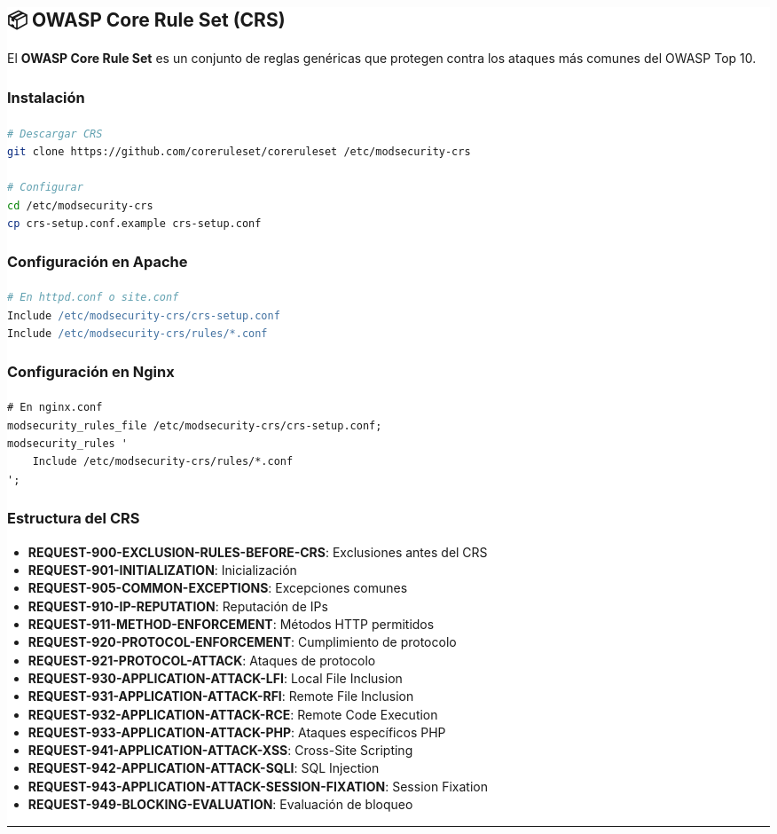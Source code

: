 
## 📦 OWASP Core Rule Set (CRS)

El **OWASP Core Rule Set** es un conjunto de reglas genéricas que protegen contra los ataques más comunes del OWASP Top 10.

### Instalación

```bash
# Descargar CRS
git clone https://github.com/coreruleset/coreruleset /etc/modsecurity-crs

# Configurar
cd /etc/modsecurity-crs
cp crs-setup.conf.example crs-setup.conf
```

### Configuración en Apache

```apache
# En httpd.conf o site.conf
Include /etc/modsecurity-crs/crs-setup.conf
Include /etc/modsecurity-crs/rules/*.conf
```

### Configuración en Nginx

```nginx
# En nginx.conf
modsecurity_rules_file /etc/modsecurity-crs/crs-setup.conf;
modsecurity_rules '
    Include /etc/modsecurity-crs/rules/*.conf
';
```

### Estructura del CRS

- **REQUEST-900-EXCLUSION-RULES-BEFORE-CRS**: Exclusiones antes del CRS
- **REQUEST-901-INITIALIZATION**: Inicialización
- **REQUEST-905-COMMON-EXCEPTIONS**: Excepciones comunes
- **REQUEST-910-IP-REPUTATION**: Reputación de IPs
- **REQUEST-911-METHOD-ENFORCEMENT**: Métodos HTTP permitidos
- **REQUEST-920-PROTOCOL-ENFORCEMENT**: Cumplimiento de protocolo
- **REQUEST-921-PROTOCOL-ATTACK**: Ataques de protocolo
- **REQUEST-930-APPLICATION-ATTACK-LFI**: Local File Inclusion
- **REQUEST-931-APPLICATION-ATTACK-RFI**: Remote File Inclusion
- **REQUEST-932-APPLICATION-ATTACK-RCE**: Remote Code Execution
- **REQUEST-933-APPLICATION-ATTACK-PHP**: Ataques específicos PHP
- **REQUEST-941-APPLICATION-ATTACK-XSS**: Cross-Site Scripting
- **REQUEST-942-APPLICATION-ATTACK-SQLI**: SQL Injection
- **REQUEST-943-APPLICATION-ATTACK-SESSION-FIXATION**: Session Fixation
- **REQUEST-949-BLOCKING-EVALUATION**: Evaluación de bloqueo

---